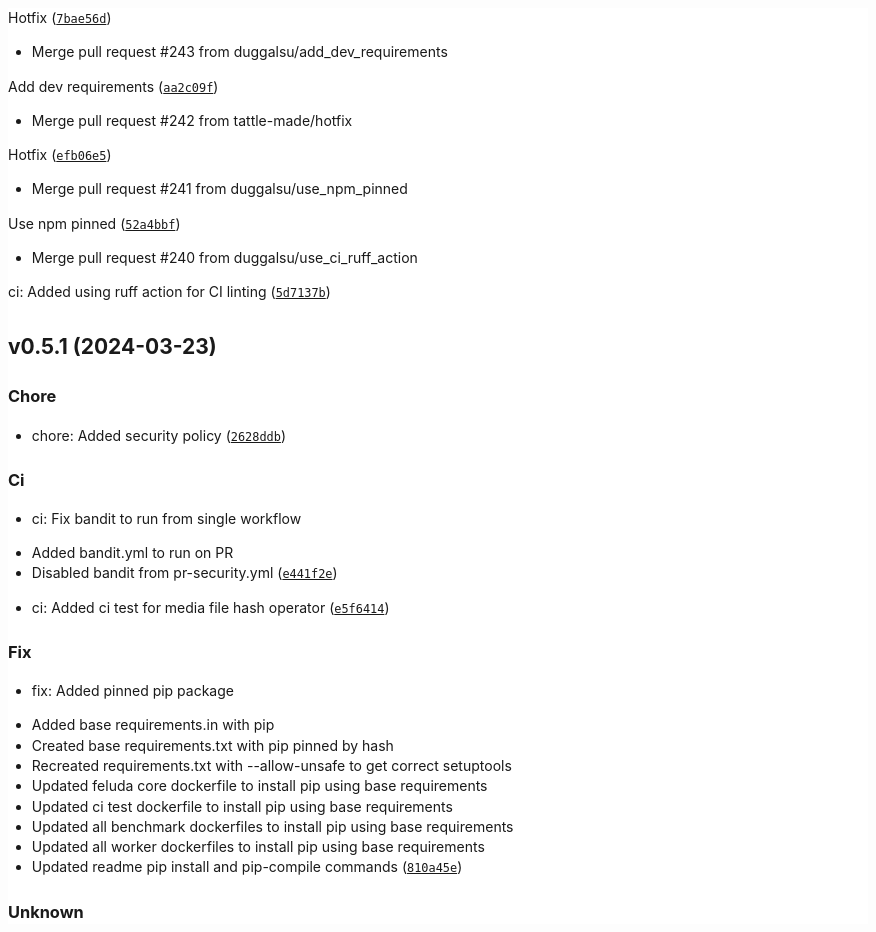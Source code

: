 Hotfix ([`7bae56d`](https://github.com/tattle-made/feluda/commit/7bae56d6cbcf7896bdfe0c79d9e1e76869d04c3d))

* Merge pull request #243 from duggalsu/add_dev_requirements

Add dev requirements ([`aa2c09f`](https://github.com/tattle-made/feluda/commit/aa2c09f9d9607880e3e9eb1e418aa5044294c960))

* Merge pull request #242 from tattle-made/hotfix

Hotfix ([`efb06e5`](https://github.com/tattle-made/feluda/commit/efb06e57791e47b27303e0419307f8b8236669fb))

* Merge pull request #241 from duggalsu/use_npm_pinned

Use npm pinned ([`52a4bbf`](https://github.com/tattle-made/feluda/commit/52a4bbf4e7f24936ee8ed1703fbe806b93da62c9))

* Merge pull request #240 from duggalsu/use_ci_ruff_action

ci: Added using ruff action for CI linting ([`5d7137b`](https://github.com/tattle-made/feluda/commit/5d7137bb29e71a09d30ece4fc9e535bd9c8dd872))


## v0.5.1 (2024-03-23)

### Chore

* chore: Added security policy ([`2628ddb`](https://github.com/tattle-made/feluda/commit/2628ddbbaaf05bae7feb794a3c4c9fed53b650b7))

### Ci

* ci: Fix bandit to run from single workflow
- Added bandit.yml to run on PR
- Disabled bandit from pr-security.yml ([`e441f2e`](https://github.com/tattle-made/feluda/commit/e441f2e14291451d70b61ca955dae71ecc3646cd))

* ci: Added ci test for media file hash operator ([`e5f6414`](https://github.com/tattle-made/feluda/commit/e5f64141f3c594f04e0d6f5701a3ae5d9c98bfff))

### Fix

* fix: Added pinned pip package
- Added base requirements.in with pip
- Created base requirements.txt with pip pinned by hash
- Recreated requirements.txt with --allow-unsafe to get correct setuptools
- Updated feluda core dockerfile to install pip using base requirements
- Updated ci test dockerfile to install pip using base requirements
- Updated all benchmark dockerfiles to install pip using base requirements
- Updated all worker dockerfiles to install pip using base requirements
- Updated readme pip install and pip-compile commands ([`810a45e`](https://github.com/tattle-made/feluda/commit/810a45eae4b681799173286b683e64b2d387e38f))

### Unknown
